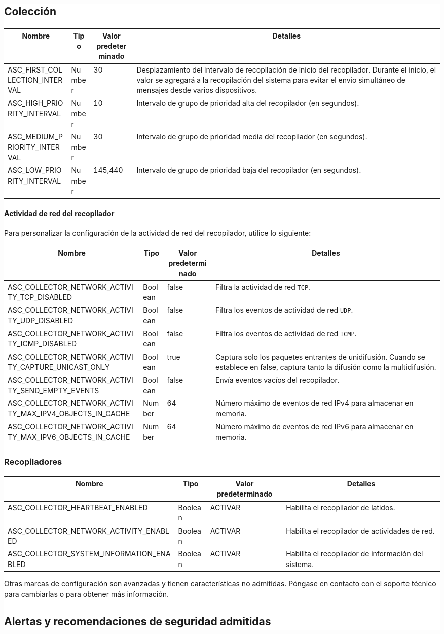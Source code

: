 ## <a name="collection"></a>Colección

| Nombre | Tipo | Valor predeterminado | Detalles |
| - | - | - | - |
| ASC_FIRST_COLLECTION_INTERVAL | Number  | 30  | Desplazamiento del intervalo de recopilación de inicio del recopilador. Durante el inicio, el valor se agregará a la recopilación del sistema para evitar el envío simultáneo de mensajes desde varios dispositivos.  |
| ASC_HIGH_PRIORITY_INTERVAL | Number | 10 | Intervalo de grupo de prioridad alta del recopilador (en segundos). |
| ASC_MEDIUM_PRIORITY_INTERVAL | Number | 30 | Intervalo de grupo de prioridad media del recopilador (en segundos). |
| ASC_LOW_PRIORITY_INTERVAL | Number | 145,440  | Intervalo de grupo de prioridad baja del recopilador (en segundos). |

#### <a name="collector-network-activity"></a>Actividad de red del recopilador

Para personalizar la configuración de la actividad de red del recopilador, utilice lo siguiente:

| Nombre | Tipo | Valor predeterminado | Detalles |
| - | - | - | - |
| ASC_COLLECTOR_NETWORK_ACTIVITY_TCP_DISABLED | Boolean | false | Filtra la actividad de red `TCP`. |
| ASC_COLLECTOR_NETWORK_ACTIVITY_UDP_DISABLED | Boolean | false | Filtra los eventos de actividad de red `UDP`. |
| ASC_COLLECTOR_NETWORK_ACTIVITY_ICMP_DISABLED | Boolean | false | Filtra los eventos de actividad de red `ICMP`. |
| ASC_COLLECTOR_NETWORK_ACTIVITY_CAPTURE_UNICAST_ONLY | Boolean | true | Captura solo los paquetes entrantes de unidifusión. Cuando se establece en false, captura tanto la difusión como la multidifusión. |
| ASC_COLLECTOR_NETWORK_ACTIVITY_SEND_EMPTY_EVENTS  | Boolean  | false  | Envía eventos vacíos del recopilador. |
| ASC_COLLECTOR_NETWORK_ACTIVITY_MAX_IPV4_OBJECTS_IN_CACHE | Number | 64 | Número máximo de eventos de red IPv4 para almacenar en memoria. |
| ASC_COLLECTOR_NETWORK_ACTIVITY_MAX_IPV6_OBJECTS_IN_CACHE | Number | 64  | Número máximo de eventos de red IPv6 para almacenar en memoria. |

### <a name="collectors"></a>Recopiladores
| Nombre | Tipo | Valor predeterminado | Detalles |
| - | - | - | - |
| ASC_COLLECTOR_HEARTBEAT_ENABLED | Boolean | ACTIVAR | Habilita el recopilador de latidos. |
| ASC_COLLECTOR_NETWORK_ACTIVITY_ENABLED  | Boolean | ACTIVAR | Habilita el recopilador de actividades de red. |
| ASC_COLLECTOR_SYSTEM_INFORMATION_ENABLED | Boolean | ACTIVAR | Habilita el recopilador de información del sistema.  |

Otras marcas de configuración son avanzadas y tienen características no admitidas. Póngase en contacto con el soporte técnico para cambiarlas o para obtener más información.
 
## <a name="supported-security-alerts-and-recommendations"></a>Alertas y recomendaciones de seguridad admitidas
